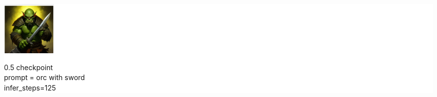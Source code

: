   <img src="/character/images/2-5.jpg" width="100" />
</p>
0.5 checkpoint <br> 
prompt = orc with sword <br>
infer_steps=125
<p float="left">